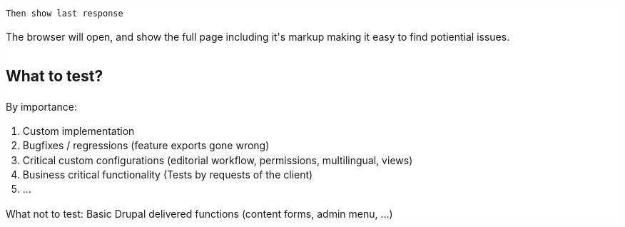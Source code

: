 ```gherkin
Then show last response
```

The browser will open, and show the full page including it's markup
making it easy to find potiential issues.

## <a name="whattotest"></a> What to test?

By importance:

1. Custom implementation
2. Bugfixes / regressions (feature exports gone wrong)
3. Critical custom configurations (editorial workflow, permissions, multilingual, views)
4. Business critical functionality (Tests by requests of the client)
5. ...

What not to test:
Basic Drupal delivered functions (content forms, admin menu, ...)

[cucumber]: https://en.wikipedia.org/wiki/Cucumber_(software)
